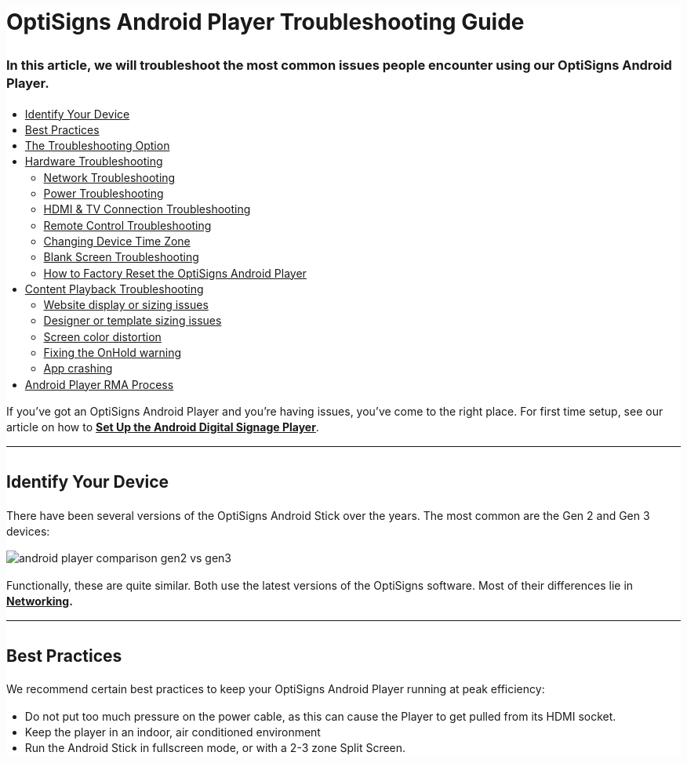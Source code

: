 # OptiSigns Android Player Troubleshooting Guide

### In this article, we will troubleshoot the most common issues people encounter using our OptiSigns Android Player.

* [Identify Your Device](#Identify)
* [Best Practices](#BestPractices)
* [The Troubleshooting Option](#Troubleshooting)
* [Hardware Troubleshooting](#Hardware)
  + [Network Troubleshooting](#Network)
  + [Power Troubleshooting](#Power)
  + [HDMI & TV Connection Troubleshooting](#HDMI)
  + [Remote Control Troubleshooting](#RemoteControl)
  + [Changing Device Time Zone](#TimeZone)
  + [Blank Screen Troubleshooting](#BlankScreen)
  + [How to Factory Reset the OptiSigns Android Player](#FactoryReset)
* [Content Playback Troubleshooting](#ContentPlayback)
  + [Website display or sizing issues](#WebsiteDisplay)
  + [Designer or template sizing issues](#DesignerSizing)
  + [Screen color distortion](#ScreenColor)
  + [Fixing the OnHold warning](#OnHold)
  + [App crashing](#AppCrashing)
* [Android Player RMA Process](#RMA)

If you’ve got an OptiSigns Android Player and you’re having issues, you’ve come to the right place. For first time setup, see our article on how to [**Set Up the Android Digital Signage Player**](https://support.optisigns.com/hc/en-us/articles/27267311796243-OptiSigns-Android-Digital-Signage-Player).

---

Identify Your Device
--------------------

There have been several versions of the OptiSigns Android Stick over the years. The most common are the Gen 2 and Gen 3 devices:

![android player comparison gen2 vs gen3](https://support.optisigns.com/hc/article_attachments/40147900608403)

Functionally, these are quite similar. Both use the latest versions of the OptiSigns software. Most of their differences lie in **[Networking](#Network).**

---

Best Practices
--------------

We recommend certain best practices to keep your OptiSigns Android Player running at peak efficiency:

* Do not put too much pressure on the power cable, as this can cause the Player to get pulled from its HDMI socket.
* Keep the player in an indoor, air conditioned environment
* Run the Android Stick in fullscreen mode, or with a 2-3 zone Split Screen.
